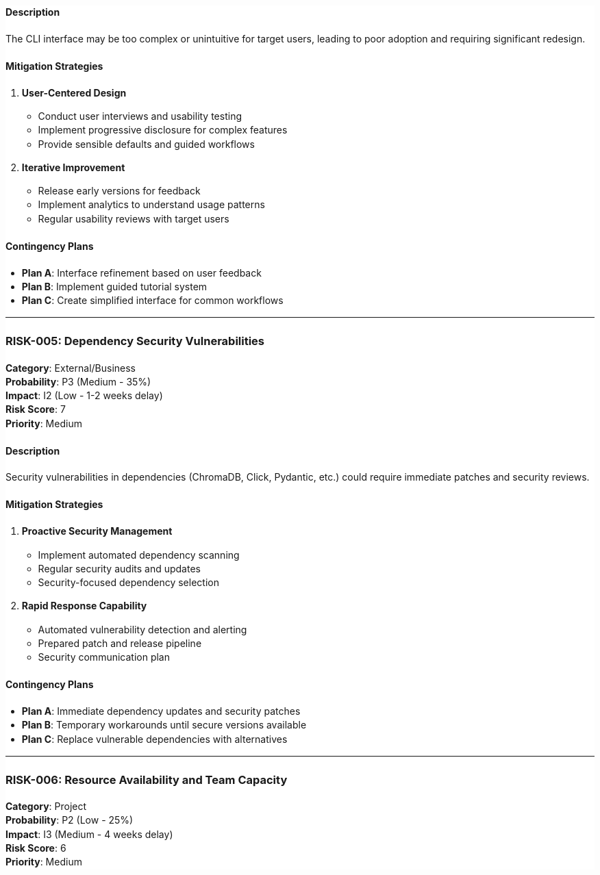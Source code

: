 #### Description
The CLI interface may be too complex or unintuitive for target users, leading to poor adoption and requiring significant redesign.

#### Mitigation Strategies
1. **User-Centered Design**
   - Conduct user interviews and usability testing
   - Implement progressive disclosure for complex features
   - Provide sensible defaults and guided workflows

2. **Iterative Improvement**
   - Release early versions for feedback
   - Implement analytics to understand usage patterns
   - Regular usability reviews with target users

#### Contingency Plans
- **Plan A**: Interface refinement based on user feedback
- **Plan B**: Implement guided tutorial system
- **Plan C**: Create simplified interface for common workflows

---

### RISK-005: Dependency Security Vulnerabilities
**Category**: External/Business  
**Probability**: P3 (Medium - 35%)  
**Impact**: I2 (Low - 1-2 weeks delay)  
**Risk Score**: 7  
**Priority**: Medium  

#### Description
Security vulnerabilities in dependencies (ChromaDB, Click, Pydantic, etc.) could require immediate patches and security reviews.

#### Mitigation Strategies
1. **Proactive Security Management**
   - Implement automated dependency scanning
   - Regular security audits and updates
   - Security-focused dependency selection

2. **Rapid Response Capability**
   - Automated vulnerability detection and alerting
   - Prepared patch and release pipeline
   - Security communication plan

#### Contingency Plans
- **Plan A**: Immediate dependency updates and security patches
- **Plan B**: Temporary workarounds until secure versions available
- **Plan C**: Replace vulnerable dependencies with alternatives

---

### RISK-006: Resource Availability and Team Capacity
**Category**: Project  
**Probability**: P2 (Low - 25%)  
**Impact**: I3 (Medium - 4 weeks delay)  
**Risk Score**: 6  
**Priority**: Medium  
